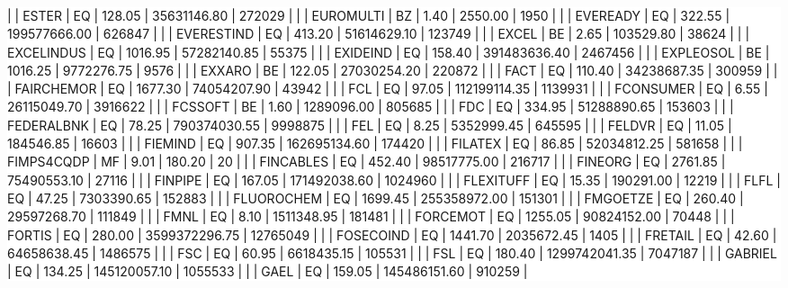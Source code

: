 |  | ESTER | EQ | 128.05 | 35631146.80 | 272029 |
|  | EUROMULTI | BZ | 1.40 | 2550.00 | 1950 |
|  | EVEREADY | EQ | 322.55 | 199577666.00 | 626847 |
|  | EVERESTIND | EQ | 413.20 | 51614629.10 | 123749 |
|  | EXCEL | BE | 2.65 | 103529.80 | 38624 |
|  | EXCELINDUS | EQ | 1016.95 | 57282140.85 | 55375 |
|  | EXIDEIND | EQ | 158.40 | 391483636.40 | 2467456 |
|  | EXPLEOSOL | BE | 1016.25 | 9772276.75 | 9576 |
|  | EXXARO | BE | 122.05 | 27030254.20 | 220872 |
|  | FACT | EQ | 110.40 | 34238687.35 | 300959 |
|  | FAIRCHEMOR | EQ | 1677.30 | 74054207.90 | 43942 |
|  | FCL | EQ | 97.05 | 112199114.35 | 1139931 |
|  | FCONSUMER | EQ | 6.55 | 26115049.70 | 3916622 |
|  | FCSSOFT | BE | 1.60 | 1289096.00 | 805685 |
|  | FDC | EQ | 334.95 | 51288890.65 | 153603 |
|  | FEDERALBNK | EQ | 78.25 | 790374030.55 | 9998875 |
|  | FEL | EQ | 8.25 | 5352999.45 | 645595 |
|  | FELDVR | EQ | 11.05 | 184546.85 | 16603 |
|  | FIEMIND | EQ | 907.35 | 162695134.60 | 174420 |
|  | FILATEX | EQ | 86.85 | 52034812.25 | 581658 |
|  | FIMPS4CQDP | MF | 9.01 | 180.20 | 20 |
|  | FINCABLES | EQ | 452.40 | 98517775.00 | 216717 |
|  | FINEORG | EQ | 2761.85 | 75490553.10 | 27116 |
|  | FINPIPE | EQ | 167.05 | 171492038.60 | 1024960 |
|  | FLEXITUFF | EQ | 15.35 | 190291.00 | 12219 |
|  | FLFL | EQ | 47.25 | 7303390.65 | 152883 |
|  | FLUOROCHEM | EQ | 1699.45 | 255358972.00 | 151301 |
|  | FMGOETZE | EQ | 260.40 | 29597268.70 | 111849 |
|  | FMNL | EQ | 8.10 | 1511348.95 | 181481 |
|  | FORCEMOT | EQ | 1255.05 | 90824152.00 | 70448 |
|  | FORTIS | EQ | 280.00 | 3599372296.75 | 12765049 |
|  | FOSECOIND | EQ | 1441.70 | 2035672.45 | 1405 |
|  | FRETAIL | EQ | 42.60 | 64658638.45 | 1486575 |
|  | FSC | EQ | 60.95 | 6618435.15 | 105531 |
|  | FSL | EQ | 180.40 | 1299742041.35 | 7047187 |
|  | GABRIEL | EQ | 134.25 | 145120057.10 | 1055533 |
|  | GAEL | EQ | 159.05 | 145486151.60 | 910259 |